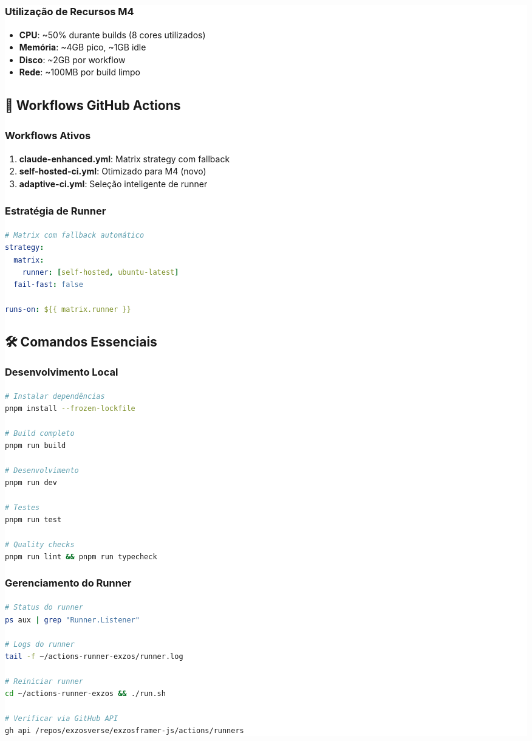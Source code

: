 ### Utilização de Recursos M4
- **CPU**: ~50% durante builds (8 cores utilizados)
- **Memória**: ~4GB pico, ~1GB idle
- **Disco**: ~2GB por workflow
- **Rede**: ~100MB por build limpo

## 🔄 Workflows GitHub Actions

### Workflows Ativos
1. **claude-enhanced.yml**: Matrix strategy com fallback
2. **self-hosted-ci.yml**: Otimizado para M4 (novo)
3. **adaptive-ci.yml**: Seleção inteligente de runner

### Estratégia de Runner
```yaml
# Matrix com fallback automático
strategy:
  matrix:
    runner: [self-hosted, ubuntu-latest]
  fail-fast: false

runs-on: ${{ matrix.runner }}
```

## 🛠️ Comandos Essenciais

### Desenvolvimento Local
```bash
# Instalar dependências
pnpm install --frozen-lockfile

# Build completo
pnpm run build

# Desenvolvimento
pnpm run dev

# Testes
pnpm run test

# Quality checks
pnpm run lint && pnpm run typecheck
```

### Gerenciamento do Runner
```bash
# Status do runner
ps aux | grep "Runner.Listener"

# Logs do runner
tail -f ~/actions-runner-exzos/runner.log

# Reiniciar runner
cd ~/actions-runner-exzos && ./run.sh

# Verificar via GitHub API
gh api /repos/exzosverse/exzosframer-js/actions/runners
```
